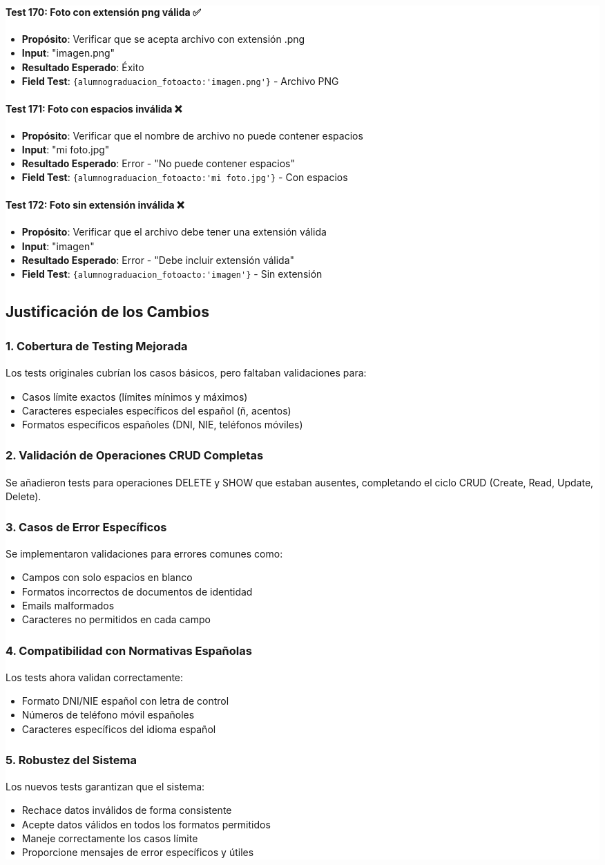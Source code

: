 #### Test 170: Foto con extensión png válida ✅
- **Propósito**: Verificar que se acepta archivo con extensión .png
- **Input**: "imagen.png"
- **Resultado Esperado**: Éxito
- **Field Test**: `{alumnograduacion_fotoacto:'imagen.png'}` - Archivo PNG

#### Test 171: Foto con espacios inválida ❌
- **Propósito**: Verificar que el nombre de archivo no puede contener espacios
- **Input**: "mi foto.jpg"
- **Resultado Esperado**: Error - "No puede contener espacios"
- **Field Test**: `{alumnograduacion_fotoacto:'mi foto.jpg'}` - Con espacios

#### Test 172: Foto sin extensión inválida ❌
- **Propósito**: Verificar que el archivo debe tener una extensión válida
- **Input**: "imagen"
- **Resultado Esperado**: Error - "Debe incluir extensión válida"
- **Field Test**: `{alumnograduacion_fotoacto:'imagen'}` - Sin extensión

## Justificación de los Cambios

### 1. **Cobertura de Testing Mejorada**
Los tests originales cubrían los casos básicos, pero faltaban validaciones para:
- Casos límite exactos (límites mínimos y máximos)
- Caracteres especiales específicos del español (ñ, acentos)
- Formatos específicos españoles (DNI, NIE, teléfonos móviles)

### 2. **Validación de Operaciones CRUD Completas**
Se añadieron tests para operaciones DELETE y SHOW que estaban ausentes, completando el ciclo CRUD (Create, Read, Update, Delete).

### 3. **Casos de Error Específicos**
Se implementaron validaciones para errores comunes como:
- Campos con solo espacios en blanco
- Formatos incorrectos de documentos de identidad
- Emails malformados
- Caracteres no permitidos en cada campo

### 4. **Compatibilidad con Normativas Españolas**
Los tests ahora validan correctamente:
- Formato DNI/NIE español con letra de control
- Números de teléfono móvil españoles
- Caracteres específicos del idioma español

### 5. **Robustez del Sistema**
Los nuevos tests garantizan que el sistema:
- Rechace datos inválidos de forma consistente
- Acepte datos válidos en todos los formatos permitidos
- Maneje correctamente los casos límite
- Proporcione mensajes de error específicos y útiles
